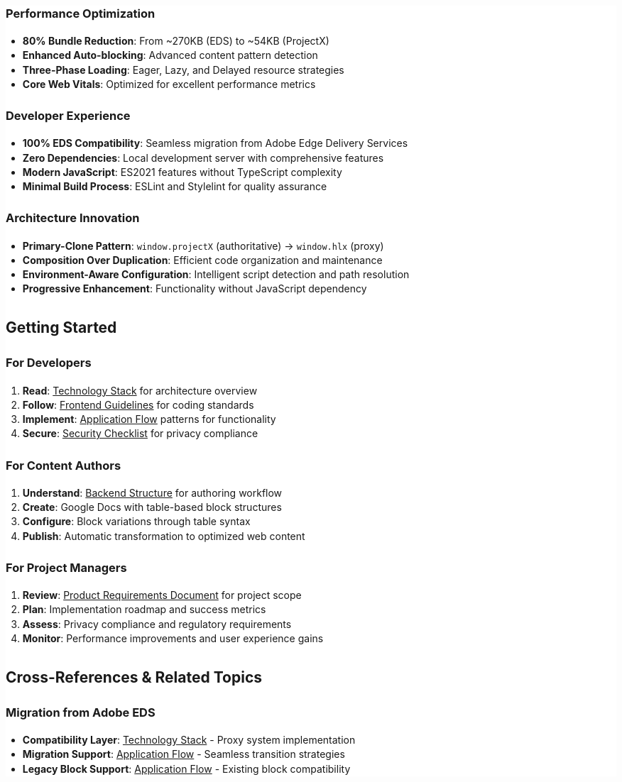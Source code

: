### Performance Optimization
- **80% Bundle Reduction**: From ~270KB (EDS) to ~54KB (ProjectX)
- **Enhanced Auto-blocking**: Advanced content pattern detection
- **Three-Phase Loading**: Eager, Lazy, and Delayed resource strategies
- **Core Web Vitals**: Optimized for excellent performance metrics

### Developer Experience
- **100% EDS Compatibility**: Seamless migration from Adobe Edge Delivery Services
- **Zero Dependencies**: Local development server with comprehensive features
- **Modern JavaScript**: ES2021 features without TypeScript complexity
- **Minimal Build Process**: ESLint and Stylelint for quality assurance

### Architecture Innovation
- **Primary-Clone Pattern**: `window.projectX` (authoritative) → `window.hlx` (proxy)
- **Composition Over Duplication**: Efficient code organization and maintenance
- **Environment-Aware Configuration**: Intelligent script detection and path resolution
- **Progressive Enhancement**: Functionality without JavaScript dependency

## Getting Started

### For Developers
1. **Read**: [Technology Stack](./tech-stack.md) for architecture overview
2. **Follow**: [Frontend Guidelines](./frontend-guidelines.md) for coding standards
3. **Implement**: [Application Flow](./app-flow.md) patterns for functionality
4. **Secure**: [Security Checklist](./security-checklist.md) for privacy compliance

### For Content Authors
1. **Understand**: [Backend Structure](./backend-structure.md#content-management-system) for authoring workflow
2. **Create**: Google Docs with table-based block structures
3. **Configure**: Block variations through table syntax
4. **Publish**: Automatic transformation to optimized web content

### For Project Managers
1. **Review**: [Product Requirements Document](./prd.md) for project scope
2. **Plan**: Implementation roadmap and success metrics
3. **Assess**: Privacy compliance and regulatory requirements
4. **Monitor**: Performance improvements and user experience gains

## Cross-References & Related Topics

### Migration from Adobe EDS
- **Compatibility Layer**: [Technology Stack](./tech-stack.md#projectx-specific-architecture) - Proxy system implementation
- **Migration Support**: [Application Flow](./app-flow.md#migration-and-compatibility) - Seamless transition strategies
- **Legacy Block Support**: [Application Flow](./app-flow.md#migration-and-compatibility) - Existing block compatibility
